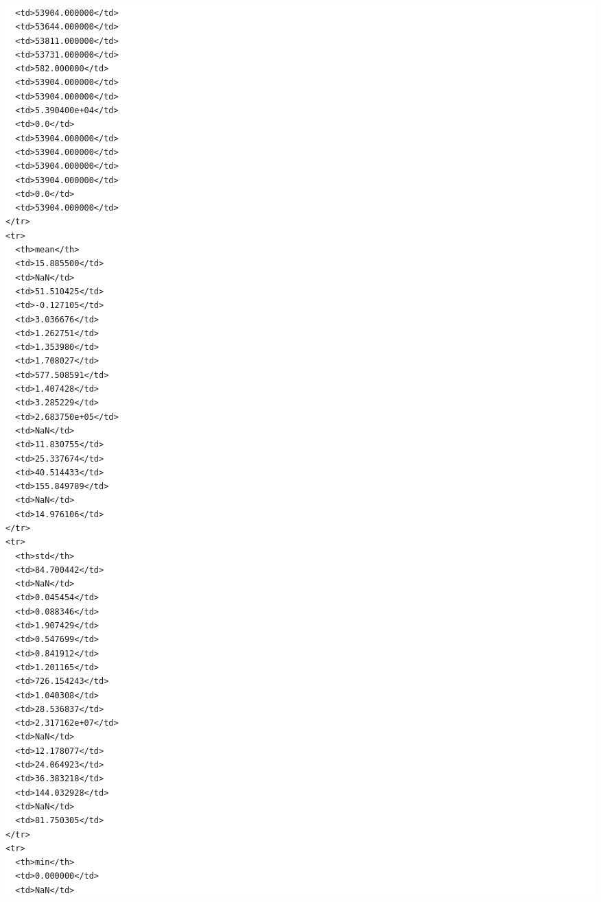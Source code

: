       <td>53904.000000</td>
      <td>53644.000000</td>
      <td>53811.000000</td>
      <td>53731.000000</td>
      <td>582.000000</td>
      <td>53904.000000</td>
      <td>53904.000000</td>
      <td>5.390400e+04</td>
      <td>0.0</td>
      <td>53904.000000</td>
      <td>53904.000000</td>
      <td>53904.000000</td>
      <td>53904.000000</td>
      <td>0.0</td>
      <td>53904.000000</td>
    </tr>
    <tr>
      <th>mean</th>
      <td>15.885500</td>
      <td>NaN</td>
      <td>51.510425</td>
      <td>-0.127105</td>
      <td>3.036676</td>
      <td>1.262751</td>
      <td>1.353980</td>
      <td>1.708027</td>
      <td>577.508591</td>
      <td>1.407428</td>
      <td>3.285229</td>
      <td>2.683750e+05</td>
      <td>NaN</td>
      <td>11.830755</td>
      <td>25.337674</td>
      <td>40.514433</td>
      <td>155.849789</td>
      <td>NaN</td>
      <td>14.976106</td>
    </tr>
    <tr>
      <th>std</th>
      <td>84.700442</td>
      <td>NaN</td>
      <td>0.045454</td>
      <td>0.088346</td>
      <td>1.907429</td>
      <td>0.547699</td>
      <td>0.841912</td>
      <td>1.201165</td>
      <td>726.154243</td>
      <td>1.040308</td>
      <td>28.536837</td>
      <td>2.317162e+07</td>
      <td>NaN</td>
      <td>12.178077</td>
      <td>24.064923</td>
      <td>36.383218</td>
      <td>144.032928</td>
      <td>NaN</td>
      <td>81.750305</td>
    </tr>
    <tr>
      <th>min</th>
      <td>0.000000</td>
      <td>NaN</td>